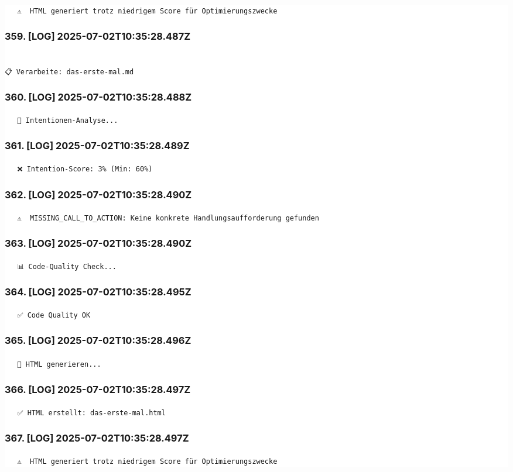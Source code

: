 ```
   ⚠️  HTML generiert trotz niedrigem Score für Optimierungszwecke
```

### 359. [LOG] 2025-07-02T10:35:28.487Z

```

📋 Verarbeite: das-erste-mal.md
```

### 360. [LOG] 2025-07-02T10:35:28.488Z

```
   🎯 Intentionen-Analyse...
```

### 361. [LOG] 2025-07-02T10:35:28.489Z

```
   ❌ Intention-Score: 3% (Min: 60%)
```

### 362. [LOG] 2025-07-02T10:35:28.490Z

```
   ⚠️  MISSING_CALL_TO_ACTION: Keine konkrete Handlungsaufforderung gefunden
```

### 363. [LOG] 2025-07-02T10:35:28.490Z

```
   📊 Code-Quality Check...
```

### 364. [LOG] 2025-07-02T10:35:28.495Z

```
   ✅ Code Quality OK
```

### 365. [LOG] 2025-07-02T10:35:28.496Z

```
   🔨 HTML generieren...
```

### 366. [LOG] 2025-07-02T10:35:28.497Z

```
   ✅ HTML erstellt: das-erste-mal.html
```

### 367. [LOG] 2025-07-02T10:35:28.497Z

```
   ⚠️  HTML generiert trotz niedrigem Score für Optimierungszwecke
```
